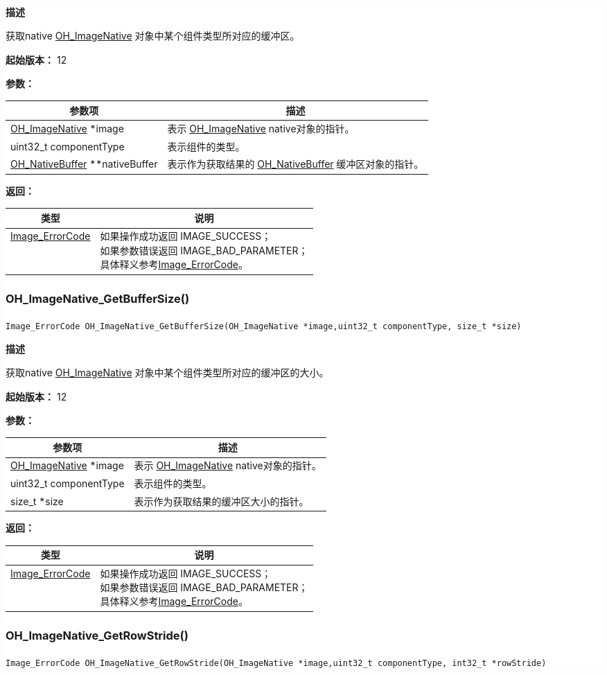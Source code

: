 **描述**

获取native [OH_ImageNative](capi-oh-imagenative.md) 对象中某个组件类型所对应的缓冲区。

**起始版本：** 12


**参数：**

| 参数项 | 描述 |
| -- | -- |
| [OH_ImageNative](capi-oh-imagenative.md) *image | 表示 [OH_ImageNative](capi-oh-imagenative.md) native对象的指针。 |
| uint32_t componentType | 表示组件的类型。 |
| [OH_NativeBuffer](../ArkGraphics2D/capi-oh-nativebuffer.md) **nativeBuffer | 表示作为获取结果的 [OH_NativeBuffer](../ArkGraphics2D/capi-oh-nativebuffer.md) 缓冲区对象的指针。 |

**返回：**

| 类型 | 说明 |
| -- | -- |
| [Image_ErrorCode](capi-image-common-h.md#image_errorcode) | 如果操作成功返回 IMAGE_SUCCESS；<br> 如果参数错误返回 IMAGE_BAD_PARAMETER；<br> 具体释义参考[Image_ErrorCode](capi-image-common-h.md#image_errorcode)。 |

### OH_ImageNative_GetBufferSize()

```
Image_ErrorCode OH_ImageNative_GetBufferSize(OH_ImageNative *image,uint32_t componentType, size_t *size)
```

**描述**

获取native [OH_ImageNative](capi-oh-imagenative.md) 对象中某个组件类型所对应的缓冲区的大小。

**起始版本：** 12


**参数：**

| 参数项 | 描述 |
| -- | -- |
| [OH_ImageNative](capi-oh-imagenative.md) *image | 表示 [OH_ImageNative](capi-oh-imagenative.md) native对象的指针。 |
| uint32_t componentType | 表示组件的类型。 |
| size_t *size | 表示作为获取结果的缓冲区大小的指针。 |

**返回：**

| 类型 | 说明 |
| -- | -- |
| [Image_ErrorCode](capi-image-common-h.md#image_errorcode) | 如果操作成功返回 IMAGE_SUCCESS；<br> 如果参数错误返回 IMAGE_BAD_PARAMETER；<br> 具体释义参考[Image_ErrorCode](capi-image-common-h.md#image_errorcode)。 |

### OH_ImageNative_GetRowStride()

```
Image_ErrorCode OH_ImageNative_GetRowStride(OH_ImageNative *image,uint32_t componentType, int32_t *rowStride)
```
